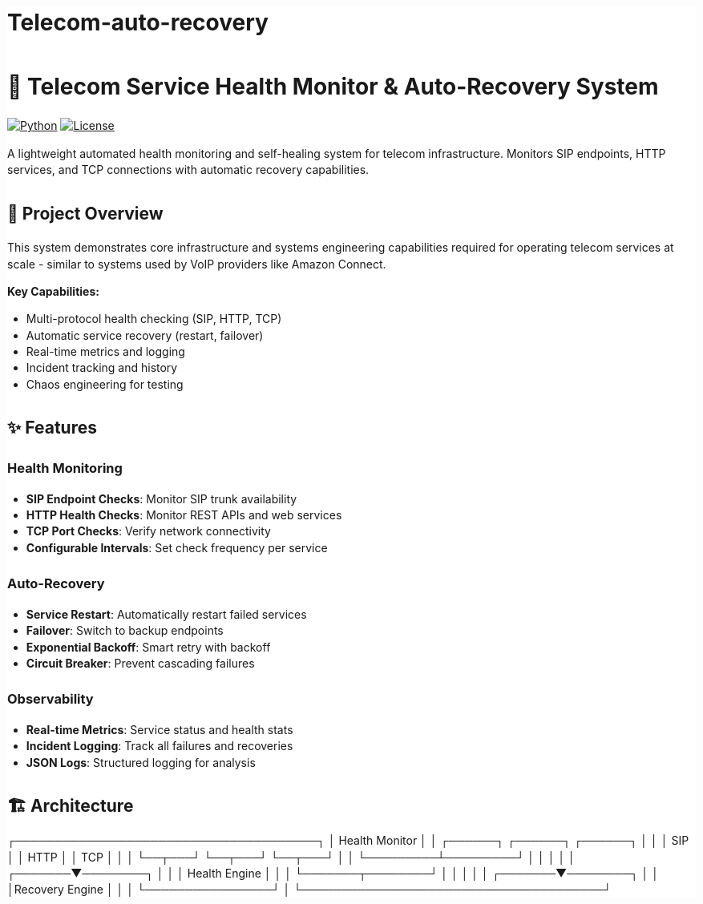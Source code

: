 # Telecom-auto-recovery
# 🔧 Telecom Service Health Monitor & Auto-Recovery System

[![Python](https://img.shields.io/badge/Python-3.8+-blue.svg)](https://www.python.org/)
[![License](https://img.shields.io/badge/License-MIT-green.svg)](LICENSE)

A lightweight automated health monitoring and self-healing system for telecom infrastructure. Monitors SIP endpoints, HTTP services, and TCP connections with automatic recovery capabilities.

## 🎯 Project Overview

This system demonstrates core infrastructure and systems engineering capabilities required for operating telecom services at scale - similar to systems used by VoIP providers like Amazon Connect.

**Key Capabilities:**
- Multi-protocol health checking (SIP, HTTP, TCP)
- Automatic service recovery (restart, failover)
- Real-time metrics and logging
- Incident tracking and history
- Chaos engineering for testing

## ✨ Features

### Health Monitoring
- **SIP Endpoint Checks**: Monitor SIP trunk availability
- **HTTP Health Checks**: Monitor REST APIs and web services  
- **TCP Port Checks**: Verify network connectivity
- **Configurable Intervals**: Set check frequency per service

### Auto-Recovery
- **Service Restart**: Automatically restart failed services
- **Failover**: Switch to backup endpoints
- **Exponential Backoff**: Smart retry with backoff
- **Circuit Breaker**: Prevent cascading failures

### Observability
- **Real-time Metrics**: Service status and health stats
- **Incident Logging**: Track all failures and recoveries
- **JSON Logs**: Structured logging for analysis

## 🏗️ Architecture

┌──────────────────────────────────────┐
│      Health Monitor                  │
│  ┌──────┐  ┌──────┐  ┌──────┐        │
│  │ SIP  │  │ HTTP │  │ TCP  │        │
│  └──┬───┘  └──┬───┘  └──┬───┘        │
│     └─────────┴─────────┘            │
│              │                       │
│      ┌───────▼────────┐              │
│      │ Health Engine  │              │
│      └───────┬────────┘              │ 
│              │                       │
│      ┌───────▼────────┐              │
│      │Recovery Engine │              │ 
│      └────────────────┘              │
└──────────────────────────────────────┘
